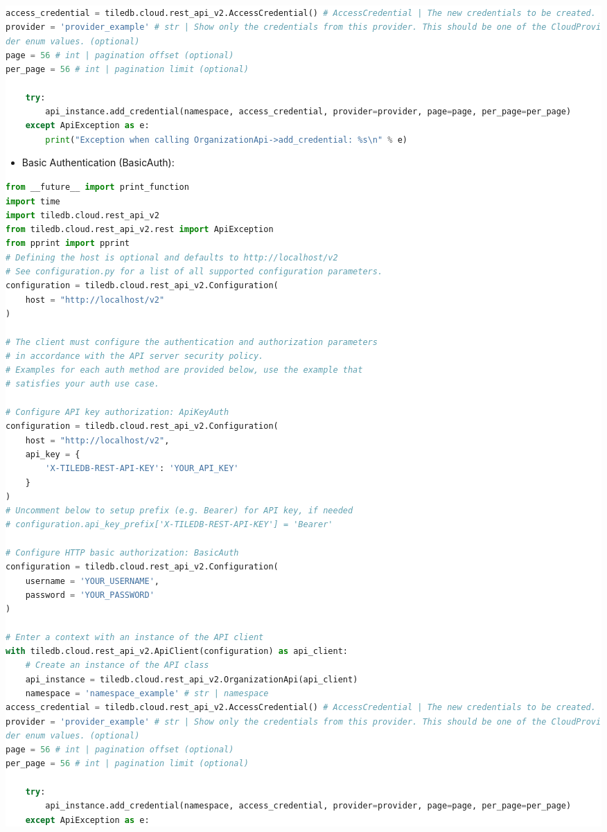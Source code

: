 ```python
access_credential = tiledb.cloud.rest_api_v2.AccessCredential() # AccessCredential | The new credentials to be created.
provider = 'provider_example' # str | Show only the credentials from this provider. This should be one of the CloudProvider enum values. (optional)
page = 56 # int | pagination offset (optional)
per_page = 56 # int | pagination limit (optional)

    try:
        api_instance.add_credential(namespace, access_credential, provider=provider, page=page, per_page=per_page)
    except ApiException as e:
        print("Exception when calling OrganizationApi->add_credential: %s\n" % e)
```

* Basic Authentication (BasicAuth):
```python
from __future__ import print_function
import time
import tiledb.cloud.rest_api_v2
from tiledb.cloud.rest_api_v2.rest import ApiException
from pprint import pprint
# Defining the host is optional and defaults to http://localhost/v2
# See configuration.py for a list of all supported configuration parameters.
configuration = tiledb.cloud.rest_api_v2.Configuration(
    host = "http://localhost/v2"
)

# The client must configure the authentication and authorization parameters
# in accordance with the API server security policy.
# Examples for each auth method are provided below, use the example that
# satisfies your auth use case.

# Configure API key authorization: ApiKeyAuth
configuration = tiledb.cloud.rest_api_v2.Configuration(
    host = "http://localhost/v2",
    api_key = {
        'X-TILEDB-REST-API-KEY': 'YOUR_API_KEY'
    }
)
# Uncomment below to setup prefix (e.g. Bearer) for API key, if needed
# configuration.api_key_prefix['X-TILEDB-REST-API-KEY'] = 'Bearer'

# Configure HTTP basic authorization: BasicAuth
configuration = tiledb.cloud.rest_api_v2.Configuration(
    username = 'YOUR_USERNAME',
    password = 'YOUR_PASSWORD'
)

# Enter a context with an instance of the API client
with tiledb.cloud.rest_api_v2.ApiClient(configuration) as api_client:
    # Create an instance of the API class
    api_instance = tiledb.cloud.rest_api_v2.OrganizationApi(api_client)
    namespace = 'namespace_example' # str | namespace
access_credential = tiledb.cloud.rest_api_v2.AccessCredential() # AccessCredential | The new credentials to be created.
provider = 'provider_example' # str | Show only the credentials from this provider. This should be one of the CloudProvider enum values. (optional)
page = 56 # int | pagination offset (optional)
per_page = 56 # int | pagination limit (optional)

    try:
        api_instance.add_credential(namespace, access_credential, provider=provider, page=page, per_page=per_page)
    except ApiException as e:
```